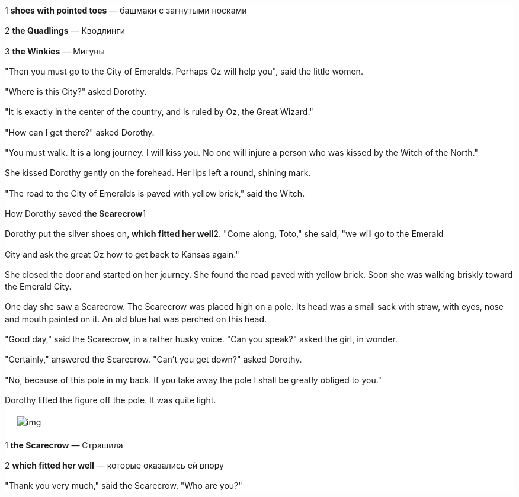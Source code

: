 



1 **shoes with pointed toes** — башмаки с загнутыми носками

2 **the Quadlings** — Кводлинги

3 **the Winkies** — Мигуны



"Then you must go to the City of Emeralds. Perhaps Oz will help you", said the little women.

"Where is this City?" asked Dorothy.

"It is exactly in the center of the country, and is ruled by Oz, the Great Wizard."

"How can I get there?" asked Dorothy.

"You must walk. It is a long journey. I will kiss you. No one will injure a person who was kissed by the Witch of the North."

She kissed Dorothy gently on the forehead. Her lips left a round, shining mark.

"The road to the City of Emeralds is paved with yellow brick," said the Witch.

 

How Dorothy saved **the Scarecrow**1

Dorothy put the silver shoes on, **which fitted her well**2. "Come along, Toto," she said, "we will go to the Emerald

City and ask the great Oz how to get back to Kansas again."

She closed the door and started on her journey. She found the road paved with yellow brick. Soon she was walking briskly toward the Emerald City.

One day she saw a Scarecrow. The Scarecrow was placed high on a pole. Its head was a small sack with straw, with eyes, nose and mouth painted on it. An old blue hat was perched on this head.

"Good day," said the Scarecrow, in a rather husky voice. "Can you speak?" asked the girl, in wonder.

"Certainly," answered the Scarecrow. "Can’t you get down?" asked Dorothy.

"No, because of this pole in my back. If you take away the pole I shall be greatly obliged to you."

Dorothy lifted the figure off the pole. It was quite light.

 

|      |                                                              |
| ---- | ------------------------------------------------------------ |
|      | ![img](file:///C:\Users\adloky\AppData\Local\Temp\msohtmlclip1\01\clip_image004.gif) |





1 **the Scarecrow** — Страшила

2 **which fitted her well** — которые оказались ей впору



"Thank you very much," said the Scarecrow. "Who are you?"
